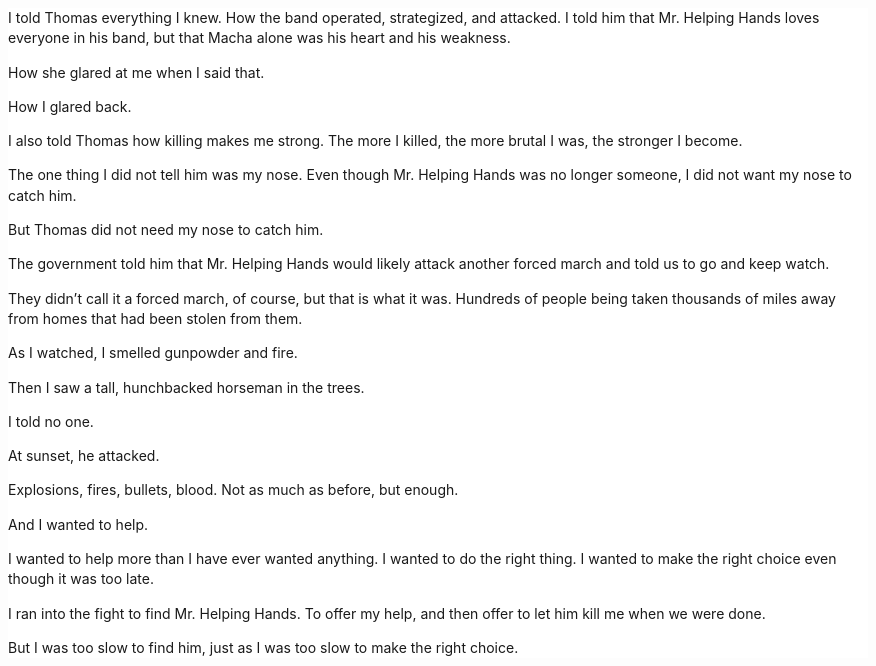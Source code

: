 

I told Thomas everything I knew. How the band operated, strategized, and attacked. I told him that Mr. Helping Hands loves everyone in his band, but that Macha alone was his heart and his weakness.



How she glared at me when I said that.



How I glared back.



I also told Thomas how killing makes me strong. The more I killed, the more brutal I was, the stronger I become.



The one thing I did not tell him was my nose. Even though Mr. Helping Hands was no longer someone, I did not want my nose to catch him. 



But Thomas did not need my nose to catch him.



The government told him that Mr. Helping Hands would likely attack another forced march and told us to go and keep watch.



They didn’t call it a forced march, of course, but that is what it was. Hundreds of people being taken thousands of miles away from homes that had been stolen from them.



As I watched, I smelled gunpowder and fire.



Then I saw a tall, hunchbacked horseman in the trees.



I told no one.



At sunset, he attacked.



Explosions, fires, bullets, blood. Not as much as before, but enough.



And I wanted to help.



I wanted to help more than I have ever wanted anything. I wanted to do the right thing. I wanted to make the right choice even though it was too late.



I ran into the fight to find Mr. Helping Hands. To offer my help, and then offer to let him kill me when we were done.



But I was too slow to find him, just as I was too slow to make the right choice.
